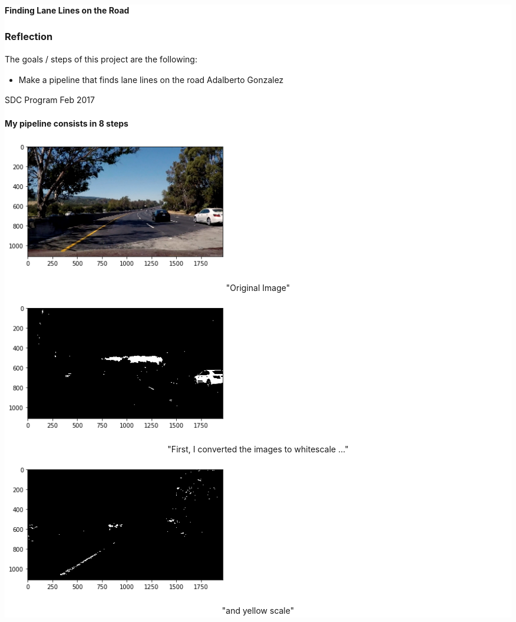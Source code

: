 
**Finding Lane Lines on the Road**

### Reflection

The goals / steps of this project are the following:
* Make a pipeline that finds lane lines on the road
Adalberto Gonzalez

SDC Program Feb 2017

#### My pipeline consists in 8 steps
<img src="./examples/a-ori.png " width="380" alt="Original Image" />
 <figcaption>
 <p></p> 
 <p style="text-align: center;"> "Original Image" </p> 
 </figcaption>
<img src="./examples/b-white.png " width="380" />
 <figcaption>
 <p></p> 
 <p style="text-align: center;"> "First, I converted the images to whitescale ..." </p> 
 </figcaption>
<img src="./examples/c-yellow.png " width="380" />
 <figcaption>
 <p></p> 
 <p style="text-align: center;"> "and yellow scale" </p> 
 </figcaption>